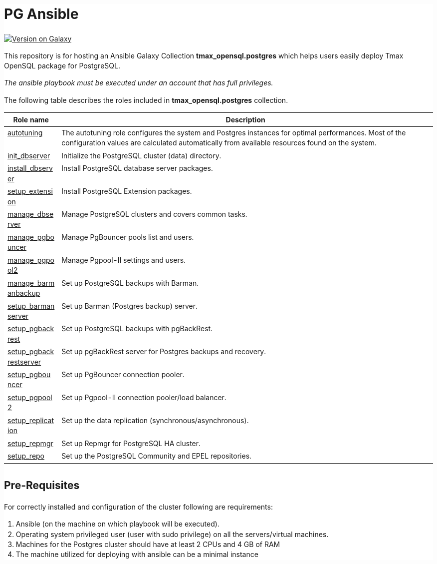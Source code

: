 # PG Ansible

[![Version on Galaxy](https://img.shields.io/badge/dynamic/json?style=flat&label=ansible-galalxy&prefix=v&url=https://galaxy.ansible.com/api/v2/collections/tmax_opensql/postgres/&query=latest_version.version)](https://galaxy.ansible.com/tmax_opensql/postgres)

This repository is for hosting an Ansible Galaxy Collection **tmax_opensql.postgres** which helps users easily deploy Tmax OpenSQL package for PostgreSQL.

_The ansible playbook must be executed under an account that has full
privileges._

The following table describes the roles included in **tmax_opensql.postgres** collection.

| Role name                                                        | Description                                                                                                                                                                                            |
| ---------------------------------------------------------------- | ------------------------------------------------------------------------------------------------------------------------------------------------------------------------------------------------------ |
| [autotuning](roles/autotuning/README.md)                         | The autotuning role configures the system and Postgres instances for optimal performances. Most of the configuration values are calculated automatically from available resources found on the system. |
| [init_dbserver](roles/init_dbserver/README.md)                   | Initialize the PostgreSQL cluster (data) directory.                                                                                                                                                    |
| [install_dbserver](roles/install_dbserver/README.md)             | Install PostgreSQL database server packages.                                                                                                                                                           |
| [setup_extension](roles/setup_extension/README.md)               | Install PostgreSQL Extension packages.                                                                                                                                                    |
| [manage_dbserver](roles/manage_dbserver/README.md)               | Manage PostgreSQL clusters and covers common tasks.                                                                                                                                                    |
| [manage_pgbouncer](roles/manage_pgbouncer/README.md)             | Manage PgBouncer pools list and users.                                                                                                                                                                 |
| [manage_pgpool2](roles/manage_pgpool2/README.md)                 | Manage Pgpool-II settings and users.                                                                                                                                                                   |
| [manage_barmanbackup](roles/manage_barmanbackup/README.md)       | Set up PostgreSQL backups with Barman.                                                                                                                                                                 |
| [setup_barmanserver](roles/setup_barmanserver/README.md)         | Set up Barman (Postgres backup) server.                                                                                                                                                                |
| [setup_pgbackrest](roles/setup_pgbackrest/README.md)             | Set up PostgreSQL backups with pgBackRest.                                                                                                                                                             |
| [setup_pgbackrestserver](roles/setup_pgbackrestserver/README.md) | Set up pgBackRest server for Postgres backups and recovery.                                                                                                                                            |
| [setup_pgbouncer](roles/setup_pgbouncer/README.md)               | Set up PgBouncer connection pooler.                                                                                                                                                                    |
| [setup_pgpool2](roles/setup_pgpool2/README.md)                   | Set up Pgpool-II connection pooler/load balancer.                                                                                                                                                      |
| [setup_replication](roles/setup_replication/README.md)           | Set up the data replication (synchronous/asynchronous).                                                                                                                                                |
| [setup_repmgr](roles/setup_repmgr/README.md)                     | Set up Repmgr for PostgreSQL HA cluster.                                                                                                                                                               |
| [setup_repo](roles/setup_repo/README.md)                         | Set up the PostgreSQL Community and EPEL repositories.                                                                                                                                                 |

## Pre-Requisites

For correctly installed and configuration of the cluster following are requirements:

1. Ansible (on the machine on which playbook will be executed).
2. Operating system privileged user (user with sudo privilege) on all the
   servers/virtual machines.
3. Machines for the Postgres cluster should have at least 2 CPUs and
   4 GB of RAM
4. The machine utilized for deploying with ansible can be a minimal instance
